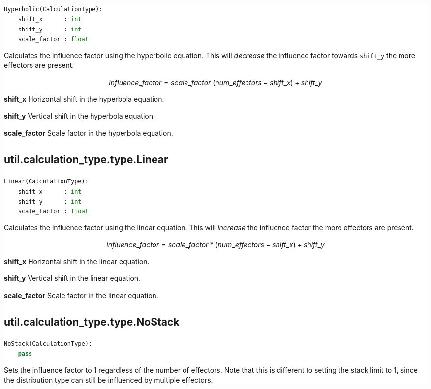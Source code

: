 ```python
Hyperbolic(CalculationType):
    shift_x      : int
    shift_y      : int
    scale_factor : float
```

Calculates the influence factor using the hyperbolic equation. This will *decrease* the influence factor towards `shift_y` the more effectors are present.

```math
influence\_factor = scale\_factor \ (num\_effectors - shift\_x) + shift\_y
```

**shift_x**
Horizontal shift in the hyperbola equation.

**shift_y**
Vertical shift in the hyperbola equation.

**scale_factor**
Scale factor in the hyperbola equation.

## util.calculation_type.type.Linear

```python
Linear(CalculationType):
    shift_x      : int
    shift_y      : int
    scale_factor : float
```

Calculates the influence factor using the linear equation. This will *increase* the influence factor the more effectors are present.

```math
influence\_factor = scale\_factor * (num\_effectors - shift\_x) + shift\_y
```

**shift_x**
Horizontal shift in the linear equation.

**shift_y**
Vertical shift in the linear equation.

**scale_factor**
Scale factor in the linear equation.

## util.calculation_type.type.NoStack

```python
NoStack(CalculationType):
    pass
```

Sets the influence factor to 1 regardless of the number of effectors. Note that this is different to setting the stack limit to 1, since the distribution type can still be influenced by multiple effectors.
